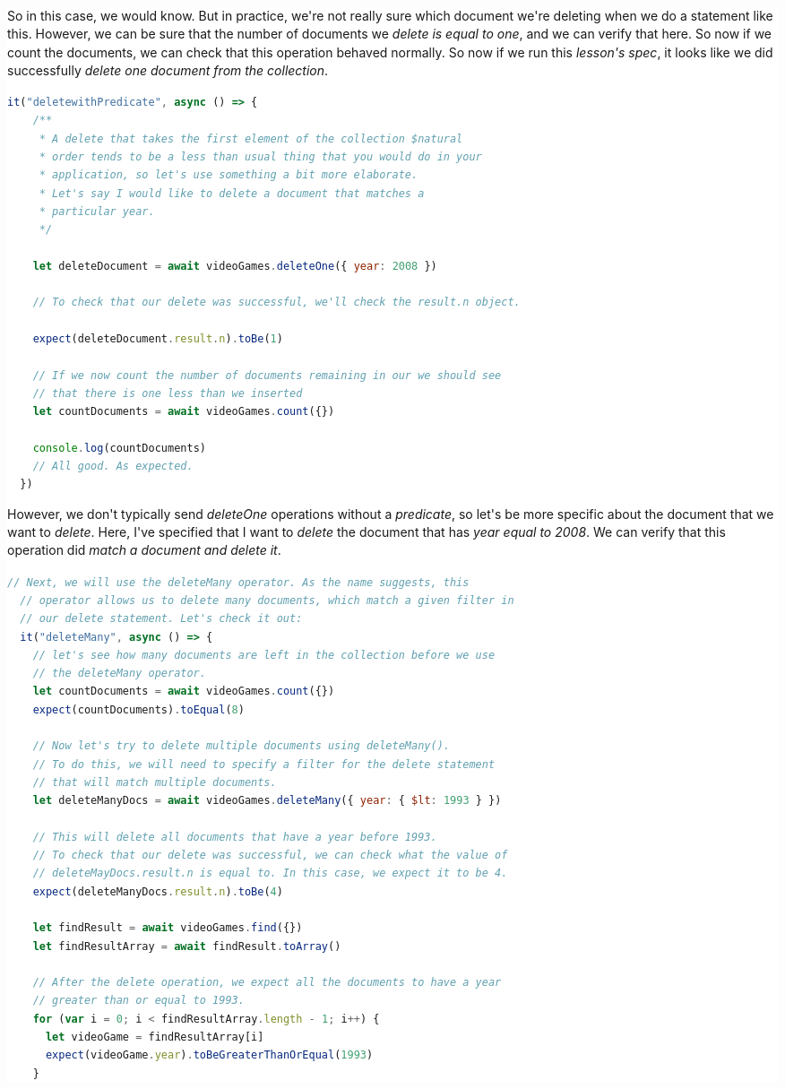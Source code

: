 So in this case, we would know. But in practice, we're not really sure which document we're deleting when we do a statement like this. However, we can be sure that the number of documents we *delete is equal to one*, and we can verify that here. So now if we count the documents, we can check that this operation behaved normally. So now if we run this *lesson's spec*, it looks like we did successfully *delete one document from the collection*.

```javascript
it("deletewithPredicate", async () => {
    /**
     * A delete that takes the first element of the collection $natural
     * order tends to be a less than usual thing that you would do in your
     * application, so let's use something a bit more elaborate.
     * Let's say I would like to delete a document that matches a
     * particular year.
     */

    let deleteDocument = await videoGames.deleteOne({ year: 2008 })

    // To check that our delete was successful, we'll check the result.n object.

    expect(deleteDocument.result.n).toBe(1)

    // If we now count the number of documents remaining in our we should see
    // that there is one less than we inserted
    let countDocuments = await videoGames.count({})

    console.log(countDocuments)
    // All good. As expected.
  })
```

However, we don't typically send *deleteOne* operations without a *predicate*, so let's be more specific about the document that we want to *delete*. Here, I've specified that I want to *delete* the document that has *year equal to 2008*. We can verify that this operation did *match a document and delete it*.

```javascript
// Next, we will use the deleteMany operator. As the name suggests, this
  // operator allows us to delete many documents, which match a given filter in
  // our delete statement. Let's check it out:
  it("deleteMany", async () => {
    // let's see how many documents are left in the collection before we use
    // the deleteMany operator.
    let countDocuments = await videoGames.count({})
    expect(countDocuments).toEqual(8)

    // Now let's try to delete multiple documents using deleteMany().
    // To do this, we will need to specify a filter for the delete statement
    // that will match multiple documents.
    let deleteManyDocs = await videoGames.deleteMany({ year: { $lt: 1993 } })

    // This will delete all documents that have a year before 1993.
    // To check that our delete was successful, we can check what the value of
    // deleteMayDocs.result.n is equal to. In this case, we expect it to be 4.
    expect(deleteManyDocs.result.n).toBe(4)

    let findResult = await videoGames.find({})
    let findResultArray = await findResult.toArray()

    // After the delete operation, we expect all the documents to have a year
    // greater than or equal to 1993.
    for (var i = 0; i < findResultArray.length - 1; i++) {
      let videoGame = findResultArray[i]
      expect(videoGame.year).toBeGreaterThanOrEqual(1993)
    }
```